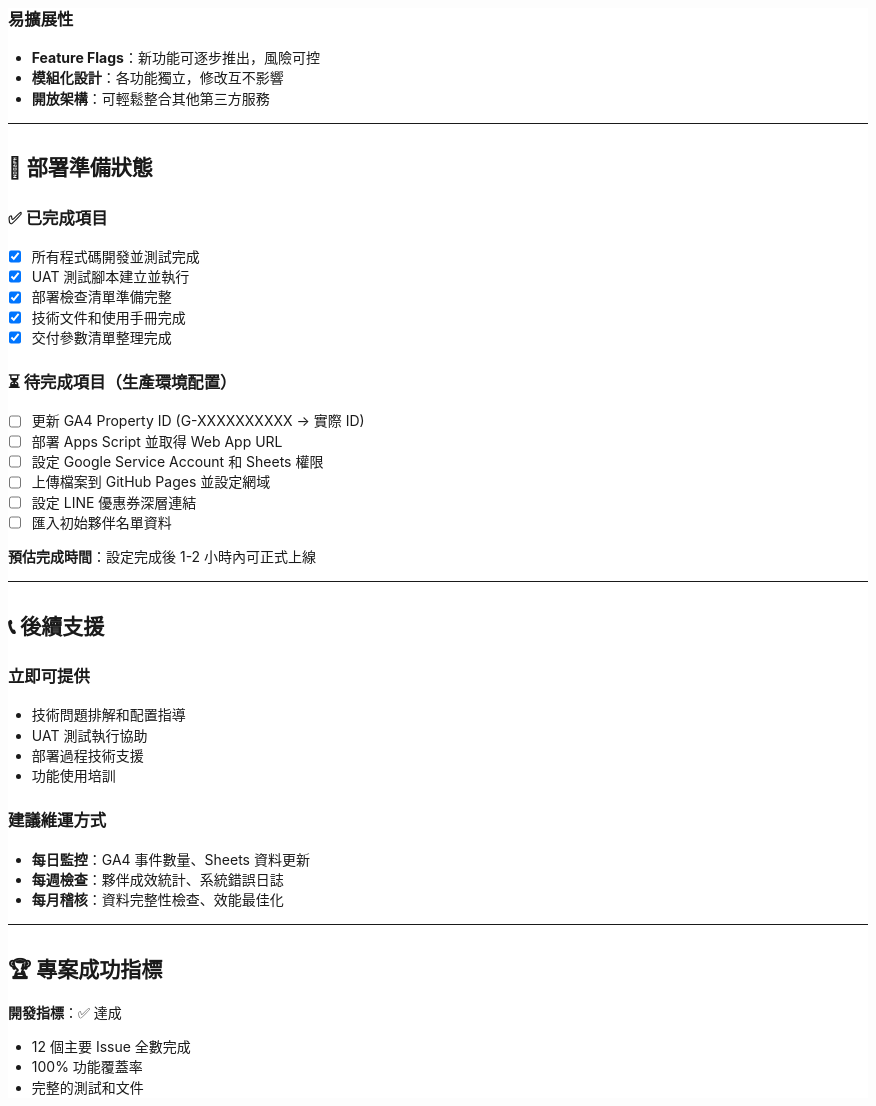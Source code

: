 ### 易擴展性
- **Feature Flags**：新功能可逐步推出，風險可控
- **模組化設計**：各功能獨立，修改互不影響  
- **開放架構**：可輕鬆整合其他第三方服務

---

## 🔧 部署準備狀態

### ✅ 已完成項目
- [x] 所有程式碼開發並測試完成
- [x] UAT 測試腳本建立並執行
- [x] 部署檢查清單準備完整
- [x] 技術文件和使用手冊完成
- [x] 交付參數清單整理完成

### ⏳ 待完成項目（生產環境配置）
- [ ] 更新 GA4 Property ID (G-XXXXXXXXXX → 實際 ID)
- [ ] 部署 Apps Script 並取得 Web App URL  
- [ ] 設定 Google Service Account 和 Sheets 權限
- [ ] 上傳檔案到 GitHub Pages 並設定網域
- [ ] 設定 LINE 優惠券深層連結
- [ ] 匯入初始夥伴名單資料

**預估完成時間**：設定完成後 1-2 小時內可正式上線

---

## 📞 後續支援

### 立即可提供
- 技術問題排解和配置指導
- UAT 測試執行協助
- 部署過程技術支援
- 功能使用培訓

### 建議維運方式
- **每日監控**：GA4 事件數量、Sheets 資料更新
- **每週檢查**：夥伴成效統計、系統錯誤日誌
- **每月稽核**：資料完整性檢查、效能最佳化

---

## 🏆 專案成功指標

**開發指標**：✅ 達成
- 12 個主要 Issue 全數完成
- 100% 功能覆蓋率
- 完整的測試和文件
